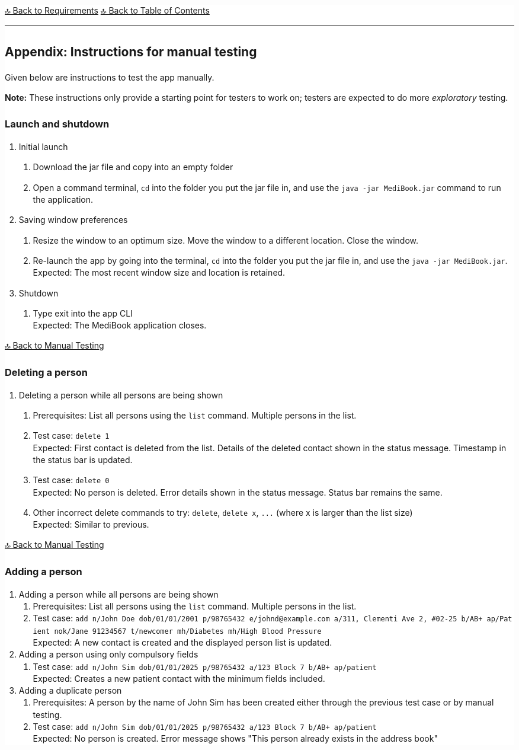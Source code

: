 [🔝 Back to Requirements](#appendix-requirements)
[🔝 Back to Table of Contents](#table-of-contents)

--------------------------------------------------------------------------------------------------------------------

## **Appendix: Instructions for manual testing**

Given below are instructions to test the app manually.

**Note:** These instructions only provide a starting point for testers to work on;
testers are expected to do more *exploratory* testing.

### Launch and shutdown

1. Initial launch

   1. Download the jar file and copy into an empty folder

   1. Open a command terminal, `cd` into the folder you put the jar file in, and use the `java -jar MediBook.jar` command to run the application.

1. Saving window preferences

   1. Resize the window to an optimum size. Move the window to a different location. Close the window.

   1. Re-launch the app by going into the terminal, `cd` into the folder you put the jar file in, and use the `java -jar MediBook.jar`.<br>
       Expected: The most recent window size and location is retained.

1. Shutdown
   1. Type exit into the app CLI<br>
      Expected: The MediBook application closes.

[🔝 Back to Manual Testing](#appendix-instructions-for-manual-testing)

### Deleting a person

1. Deleting a person while all persons are being shown

   1. Prerequisites: List all persons using the `list` command. Multiple persons in the list.

   1. Test case: `delete 1`<br>
      Expected: First contact is deleted from the list. Details of the deleted contact shown in the status message. Timestamp in the status bar is updated.

   1. Test case: `delete 0`<br>
      Expected: No person is deleted. Error details shown in the status message. Status bar remains the same.

   1. Other incorrect delete commands to try: `delete`, `delete x`, `...` (where x is larger than the list size)<br>
      Expected: Similar to previous.

[🔝 Back to Manual Testing](#appendix-instructions-for-manual-testing)

### Adding a person
1. Adding a person while all persons are being shown
   1. Prerequisites: List all persons using the `list` command. Multiple persons in the list.
   1. Test case: `add n/John Doe dob/01/01/2001 p/98765432 e/johnd@example.com a/311, Clementi Ave 2, #02-25 b/AB+ ap/Patient nok/Jane 91234567 t/newcomer mh/Diabetes mh/High Blood Pressure` <br>
   Expected: A new contact is created and the displayed person list is updated.
1. Adding a person using only compulsory fields
   1. Test case: `add n/John Sim dob/01/01/2025 p/98765432 a/123 Block 7 b/AB+ ap/patient` <br>
    Expected: Creates a new patient contact with the minimum fields included.
1. Adding a duplicate person
   1. Prerequisites: A person by the name of John Sim has been created either through the previous test case or by manual testing.
   1. Test case: `add n/John Sim dob/01/01/2025 p/98765432 a/123 Block 7 b/AB+ ap/patient` <br>
   Expected: No person is created. Error message shows "This person already exists in the address book"